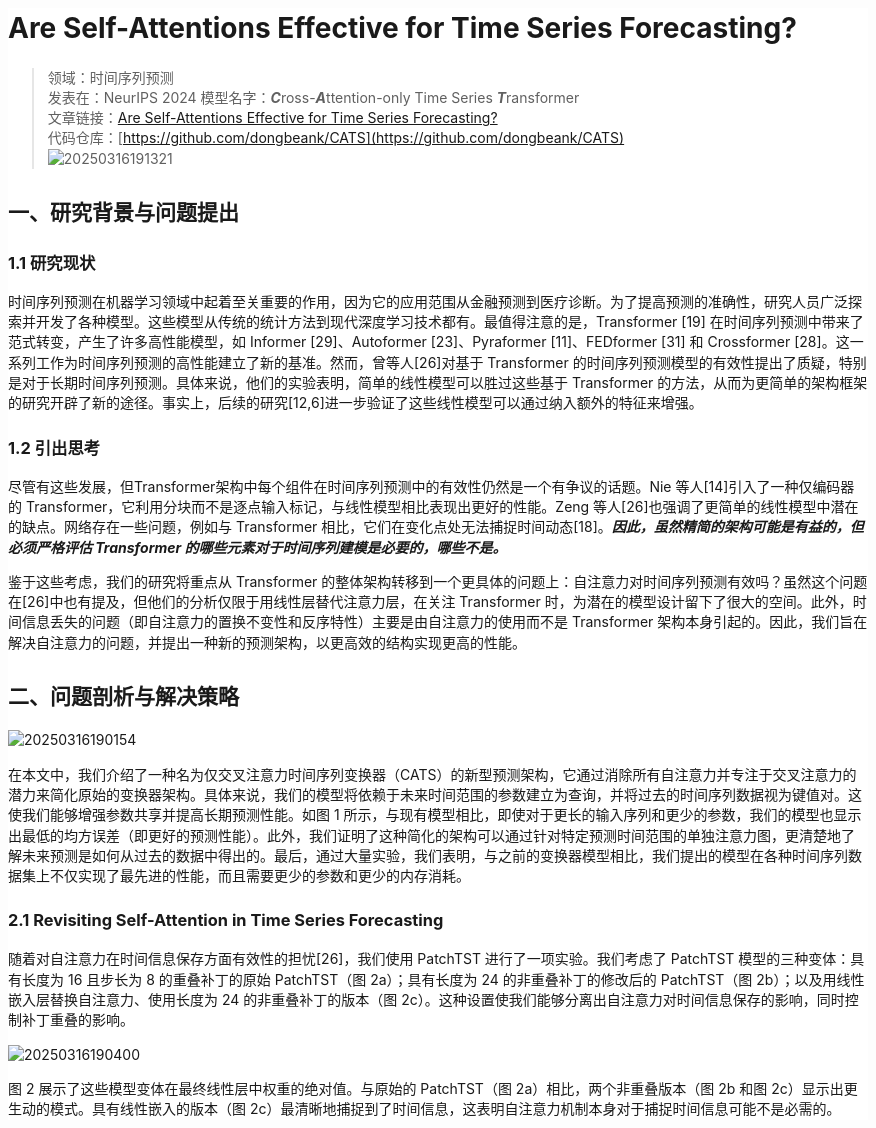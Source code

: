 # Are Self-Attentions Effective for Time Series Forecasting?

>领域：时间序列预测  
>发表在：NeurIPS 2024
>模型名字：***C***ross-***A***ttention-only Time Series ***T***ransformer  
>文章链接：[Are Self-Attentions Effective for Time Series Forecasting?](https://arxiv.org/abs/2405.16877)  
>代码仓库：[https://github.com/dongbeank/CATS](https://github.com/dongbeank/CATS)  
![20250316191321](https://picgo-for-paper-reading.oss-cn-beijing.aliyuncs.com/img/20250316191321.png)

## 一、研究背景与问题提出

### 1.1 研究现状

时间序列预测在机器学习领域中起着至关重要的作用，因为它的应用范围从金融预测到医疗诊断。为了提高预测的准确性，研究人员广泛探索并开发了各种模型。这些模型从传统的统计方法到现代深度学习技术都有。最值得注意的是，Transformer [19] 在时间序列预测中带来了范式转变，产生了许多高性能模型，如 Informer [29]、Autoformer [23]、Pyraformer [11]、FEDformer [31] 和 Crossformer [28]。这一系列工作为时间序列预测的高性能建立了新的基准。然而，曾等人[26]对基于 Transformer 的时间序列预测模型的有效性提出了质疑，特别是对于长期时间序列预测。具体来说，他们的实验表明，简单的线性模型可以胜过这些基于 Transformer 的方法，从而为更简单的架构框架的研究开辟了新的途径。事实上，后续的研究[12,6]进一步验证了这些线性模型可以通过纳入额外的特征来增强。

### 1.2 引出思考

尽管有这些发展，但Transformer架构中每个组件在时间序列预测中的有效性仍然是一个有争议的话题。Nie 等人[14]引入了一种仅编码器的 Transformer，它利用分块而不是逐点输入标记，与线性模型相比表现出更好的性能。Zeng 等人[26]也强调了更简单的线性模型中潜在的缺点。网络存在一些问题，例如与 Transformer 相比，它们在变化点处无法捕捉时间动态[18]。***因此，虽然精简的架构可能是有益的，但必须严格评估 Transformer 的哪些元素对于时间序列建模是必要的，哪些不是。***

鉴于这些考虑，我们的研究将重点从 Transformer 的整体架构转移到一个更具体的问题上：自注意力对时间序列预测有效吗？虽然这个问题在[26]中也有提及，但他们的分析仅限于用线性层替代注意力层，在关注 Transformer 时，为潜在的模型设计留下了很大的空间。此外，时间信息丢失的问题（即自注意力的置换不变性和反序特性）主要是由自注意力的使用而不是 Transformer 架构本身引起的。因此，我们旨在解决自注意力的问题，并提出一种新的预测架构，以更高效的结构实现更高的性能。

## 二、问题剖析与解决策略

![20250316190154](https://picgo-for-paper-reading.oss-cn-beijing.aliyuncs.com/img/20250316190154.png)

在本文中，我们介绍了一种名为仅交叉注意力时间序列变换器（CATS）的新型预测架构，它通过消除所有自注意力并专注于交叉注意力的潜力来简化原始的变换器架构。具体来说，我们的模型将依赖于未来时间范围的参数建立为查询，并将过去的时间序列数据视为键值对。这使我们能够增强参数共享并提高长期预测性能。如图 1 所示，与现有模型相比，即使对于更长的输入序列和更少的参数，我们的模型也显示出最低的均方误差（即更好的预测性能）。此外，我们证明了这种简化的架构可以通过针对特定预测时间范围的单独注意力图，更清楚地了解未来预测是如何从过去的数据中得出的。最后，通过大量实验，我们表明，与之前的变换器模型相比，我们提出的模型在各种时间序列数据集上不仅实现了最先进的性能，而且需要更少的参数和更少的内存消耗。

### 2.1 Revisiting Self-Attention in Time Series Forecasting

随着对自注意力在时间信息保存方面有效性的担忧[26]，我们使用 PatchTST 进行了一项实验。我们考虑了 PatchTST 模型的三种变体：具有长度为 16 且步长为 8 的重叠补丁的原始 PatchTST（图 2a）；具有长度为 24 的非重叠补丁的修改后的 PatchTST（图 2b）；以及用线性嵌入层替换自注意力、使用长度为 24 的非重叠补丁的版本（图 2c）。这种设置使我们能够分离出自注意力对时间信息保存的影响，同时控制补丁重叠的影响。

![20250316190400](https://picgo-for-paper-reading.oss-cn-beijing.aliyuncs.com/img/20250316190400.png)

图 2 展示了这些模型变体在最终线性层中权重的绝对值。与原始的 PatchTST（图 2a）相比，两个非重叠版本（图 2b 和图 2c）显示出更生动的模式。具有线性嵌入的版本（图 2c）最清晰地捕捉到了时间信息，这表明自注意力机制本身对于捕捉时间信息可能不是必需的。
